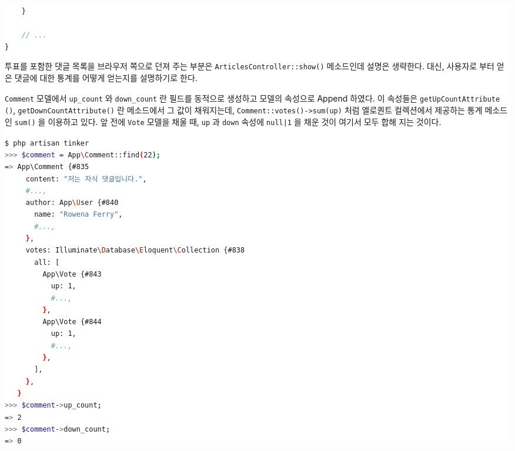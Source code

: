 ```php
    }
    
    // ...
}
```

투표를 포함한 댓글 목록을 브라우저 쪽으로 던져 주는 부분은 `ArticlesController::show()` 메소드인데 설명은 생략한다. 대신, 사용자로 부터 얻은 댓글에 대한 통계를 어떻게 얻는지를 설명하기로 한다.
 
`Comment` 모델에서 `up_count` 와 `down_count` 란 필드를 동적으로 생성하고 모델의 속성으로 Append 하였다. 이 속성들은 `getUpCountAttribute()`, `getDownCountAttribute()` 란 메소드에서 그 값이 채워지는데, `Comment::votes()->sum(up)` 처럼 엘로퀀트 컬렉션에서 제공하는 통계 메소드인 `sum()` 을 이용하고 있다. 앞 전에 `Vote` 모델을 채울 때, `up` 과 `down` 속성에 `null|1` 을 채운 것이 여기서 모두 합해 지는 것이다.

```bash
$ php artisan tinker
>>> $comment = App\Comment::find(22);
=> App\Comment {#835
     content: "저는 자식 댓글입니다.",
     #...,
     author: App\User {#840
       name: "Rowena Ferry",
       #...,
     },
     votes: Illuminate\Database\Eloquent\Collection {#838
       all: [
         App\Vote {#843
           up: 1,
           #...,
         },
         App\Vote {#844
           up: 1,
           #...,
         },
       ],
     },
   }
>>> $comment->up_count;
=> 2
>>> $comment->down_count;
=> 0
```
